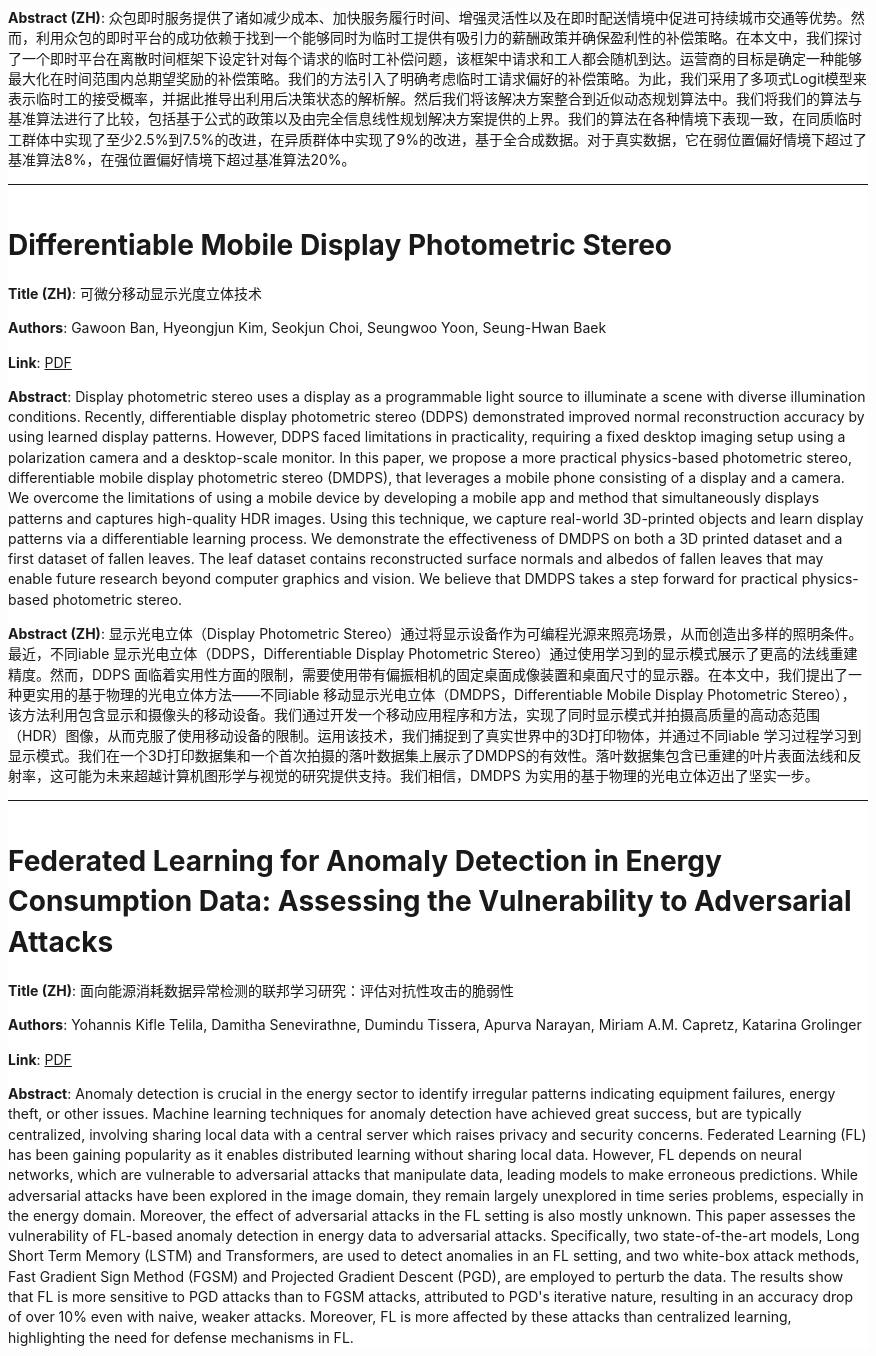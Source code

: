 **Abstract (ZH)**: 众包即时服务提供了诸如减少成本、加快服务履行时间、增强灵活性以及在即时配送情境中促进可持续城市交通等优势。然而，利用众包的即时平台的成功依赖于找到一个能够同时为临时工提供有吸引力的薪酬政策并确保盈利性的补偿策略。在本文中，我们探讨了一个即时平台在离散时间框架下设定针对每个请求的临时工补偿问题，该框架中请求和工人都会随机到达。运营商的目标是确定一种能够最大化在时间范围内总期望奖励的补偿策略。我们的方法引入了明确考虑临时工请求偏好的补偿策略。为此，我们采用了多项式Logit模型来表示临时工的接受概率，并据此推导出利用后决策状态的解析解。然后我们将该解决方案整合到近似动态规划算法中。我们将我们的算法与基准算法进行了比较，包括基于公式的政策以及由完全信息线性规划解决方案提供的上界。我们的算法在各种情境下表现一致，在同质临时工群体中实现了至少2.5%到7.5%的改进，在异质群体中实现了9%的改进，基于全合成数据。对于真实数据，它在弱位置偏好情境下超过了基准算法8%，在强位置偏好情境下超过基准算法20%。 

---
# Differentiable Mobile Display Photometric Stereo 

**Title (ZH)**: 可微分移动显示光度立体技术 

**Authors**: Gawoon Ban, Hyeongjun Kim, Seokjun Choi, Seungwoo Yoon, Seung-Hwan Baek  

**Link**: [PDF](https://arxiv.org/pdf/2502.05055)  

**Abstract**: Display photometric stereo uses a display as a programmable light source to illuminate a scene with diverse illumination conditions. Recently, differentiable display photometric stereo (DDPS) demonstrated improved normal reconstruction accuracy by using learned display patterns. However, DDPS faced limitations in practicality, requiring a fixed desktop imaging setup using a polarization camera and a desktop-scale monitor. In this paper, we propose a more practical physics-based photometric stereo, differentiable mobile display photometric stereo (DMDPS), that leverages a mobile phone consisting of a display and a camera. We overcome the limitations of using a mobile device by developing a mobile app and method that simultaneously displays patterns and captures high-quality HDR images. Using this technique, we capture real-world 3D-printed objects and learn display patterns via a differentiable learning process. We demonstrate the effectiveness of DMDPS on both a 3D printed dataset and a first dataset of fallen leaves. The leaf dataset contains reconstructed surface normals and albedos of fallen leaves that may enable future research beyond computer graphics and vision. We believe that DMDPS takes a step forward for practical physics-based photometric stereo. 

**Abstract (ZH)**: 显示光电立体（Display Photometric Stereo）通过将显示设备作为可编程光源来照亮场景，从而创造出多样的照明条件。最近，不同iable 显示光电立体（DDPS，Differentiable Display Photometric Stereo）通过使用学习到的显示模式展示了更高的法线重建精度。然而，DDPS 面临着实用性方面的限制，需要使用带有偏振相机的固定桌面成像装置和桌面尺寸的显示器。在本文中，我们提出了一种更实用的基于物理的光电立体方法——不同iable 移动显示光电立体（DMDPS，Differentiable Mobile Display Photometric Stereo），该方法利用包含显示和摄像头的移动设备。我们通过开发一个移动应用程序和方法，实现了同时显示模式并拍摄高质量的高动态范围（HDR）图像，从而克服了使用移动设备的限制。运用该技术，我们捕捉到了真实世界中的3D打印物体，并通过不同iable 学习过程学习到显示模式。我们在一个3D打印数据集和一个首次拍摄的落叶数据集上展示了DMDPS的有效性。落叶数据集包含已重建的叶片表面法线和反射率，这可能为未来超越计算机图形学与视觉的研究提供支持。我们相信，DMDPS 为实用的基于物理的光电立体迈出了坚实一步。 

---
# Federated Learning for Anomaly Detection in Energy Consumption Data: Assessing the Vulnerability to Adversarial Attacks 

**Title (ZH)**: 面向能源消耗数据异常检测的联邦学习研究：评估对抗性攻击的脆弱性 

**Authors**: Yohannis Kifle Telila, Damitha Senevirathne, Dumindu Tissera, Apurva Narayan, Miriam A.M. Capretz, Katarina Grolinger  

**Link**: [PDF](https://arxiv.org/pdf/2502.05041)  

**Abstract**: Anomaly detection is crucial in the energy sector to identify irregular patterns indicating equipment failures, energy theft, or other issues. Machine learning techniques for anomaly detection have achieved great success, but are typically centralized, involving sharing local data with a central server which raises privacy and security concerns. Federated Learning (FL) has been gaining popularity as it enables distributed learning without sharing local data. However, FL depends on neural networks, which are vulnerable to adversarial attacks that manipulate data, leading models to make erroneous predictions. While adversarial attacks have been explored in the image domain, they remain largely unexplored in time series problems, especially in the energy domain. Moreover, the effect of adversarial attacks in the FL setting is also mostly unknown. This paper assesses the vulnerability of FL-based anomaly detection in energy data to adversarial attacks. Specifically, two state-of-the-art models, Long Short Term Memory (LSTM) and Transformers, are used to detect anomalies in an FL setting, and two white-box attack methods, Fast Gradient Sign Method (FGSM) and Projected Gradient Descent (PGD), are employed to perturb the data. The results show that FL is more sensitive to PGD attacks than to FGSM attacks, attributed to PGD's iterative nature, resulting in an accuracy drop of over 10% even with naive, weaker attacks. Moreover, FL is more affected by these attacks than centralized learning, highlighting the need for defense mechanisms in FL. 
